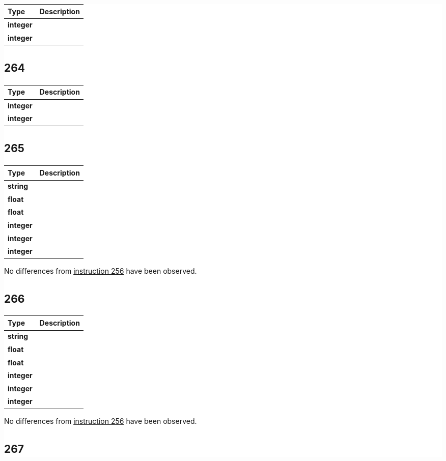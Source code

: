 | Type | Description |
|:-----|:------------|
| **integer** |  |
| **integer** |  |


## 264 ##

| Type | Description |
|:-----|:------------|
| **integer** |  |
| **integer** |  |


## 265 ##

| Type | Description |
|:-----|:------------|
| **string** |  |
| **float** |  |
| **float** |  |
| **integer** |  |
| **integer** |  |
| **integer** |  |

No differences from [instruction 256](#256.md) have been observed.


## 266 ##

| Type | Description |
|:-----|:------------|
| **string** |  |
| **float** |  |
| **float** |  |
| **integer** |  |
| **integer** |  |
| **integer** |  |

No differences from [instruction 256](#256.md) have been observed.


## 267 ##
